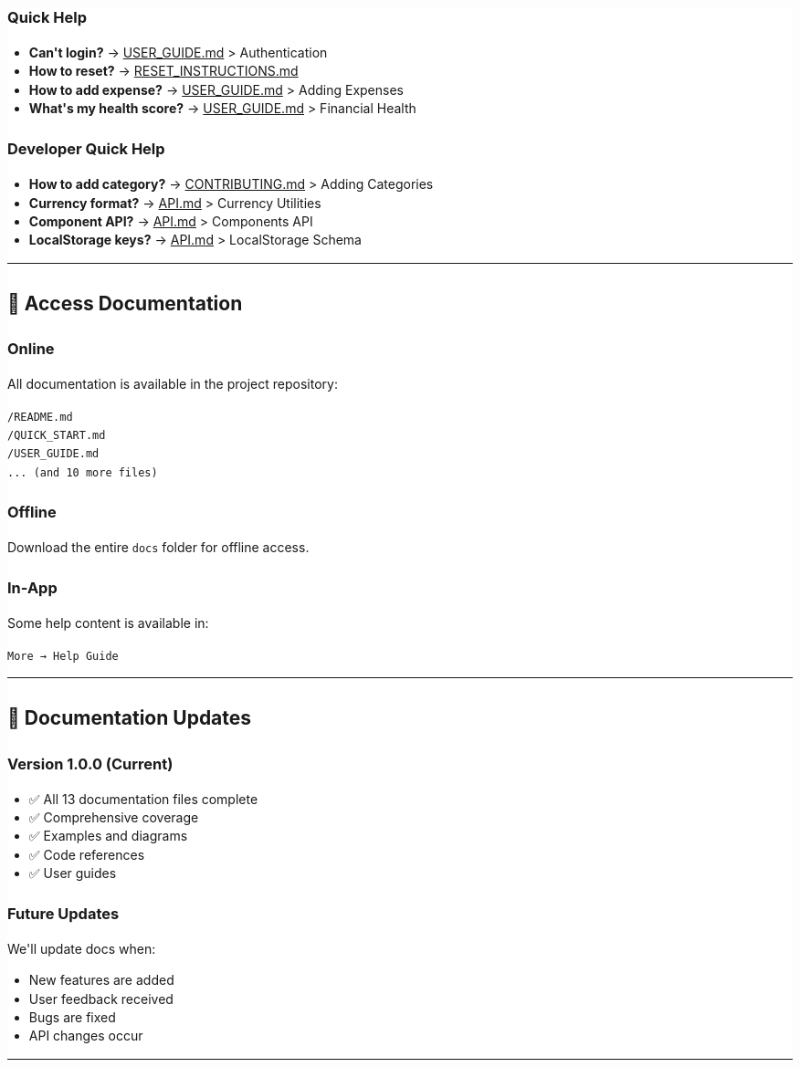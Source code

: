 ### Quick Help
- **Can't login?** → [USER_GUIDE.md](./USER_GUIDE.md) > Authentication
- **How to reset?** → [RESET_INSTRUCTIONS.md](./RESET_INSTRUCTIONS.md)
- **How to add expense?** → [USER_GUIDE.md](./USER_GUIDE.md) > Adding Expenses
- **What's my health score?** → [USER_GUIDE.md](./USER_GUIDE.md) > Financial Health

### Developer Quick Help
- **How to add category?** → [CONTRIBUTING.md](./CONTRIBUTING.md) > Adding Categories
- **Currency format?** → [API.md](./API.md) > Currency Utilities
- **Component API?** → [API.md](./API.md) > Components API
- **LocalStorage keys?** → [API.md](./API.md) > LocalStorage Schema

---

## 📱 Access Documentation

### Online
All documentation is available in the project repository:
```
/README.md
/QUICK_START.md
/USER_GUIDE.md
... (and 10 more files)
```

### Offline
Download the entire `docs` folder for offline access.

### In-App
Some help content is available in:
```
More → Help Guide
```

---

## 🔄 Documentation Updates

### Version 1.0.0 (Current)
- ✅ All 13 documentation files complete
- ✅ Comprehensive coverage
- ✅ Examples and diagrams
- ✅ Code references
- ✅ User guides

### Future Updates
We'll update docs when:
- New features are added
- User feedback received
- Bugs are fixed
- API changes occur

---